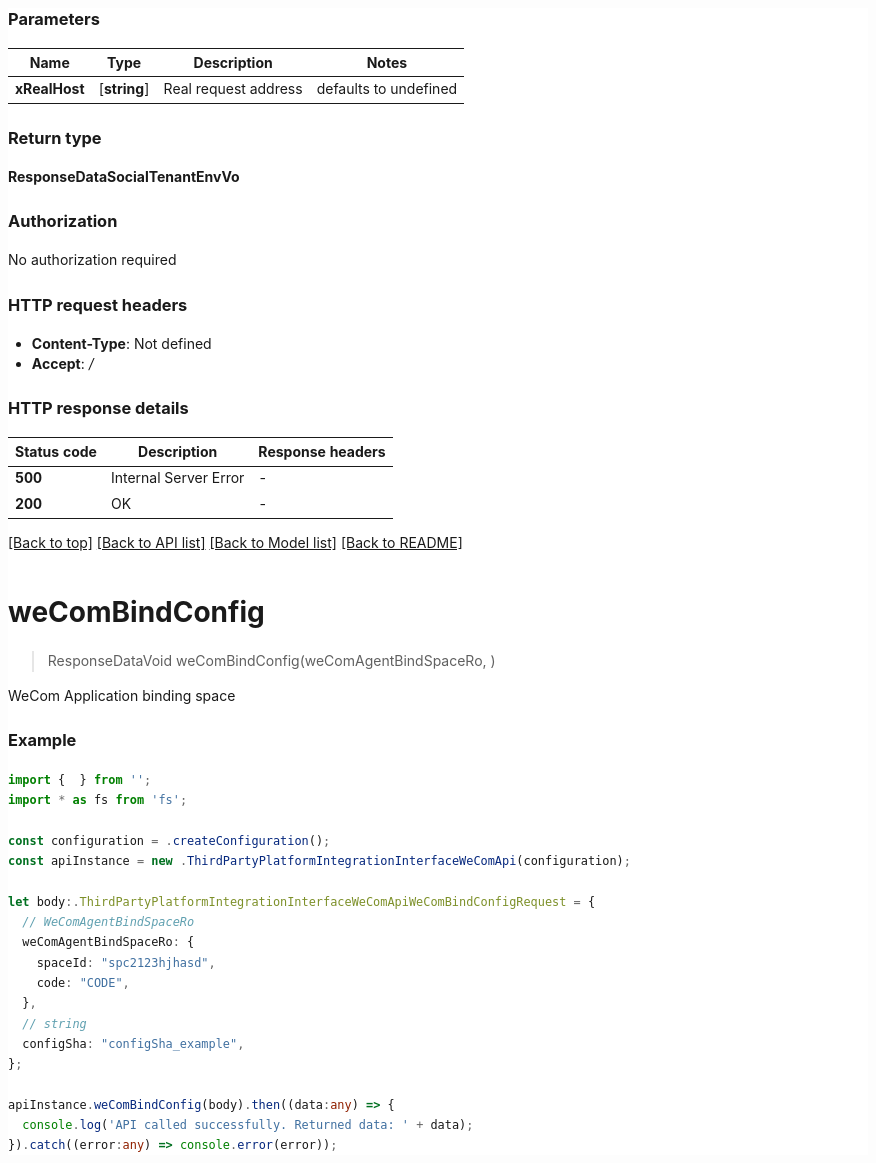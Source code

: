 
### Parameters

Name | Type | Description  | Notes
------------- | ------------- | ------------- | -------------
 **xRealHost** | [**string**] | Real request address | defaults to undefined


### Return type

**ResponseDataSocialTenantEnvVo**

### Authorization

No authorization required

### HTTP request headers

 - **Content-Type**: Not defined
 - **Accept**: */*


### HTTP response details
| Status code | Description | Response headers |
|-------------|-------------|------------------|
**500** | Internal Server Error |  -  |
**200** | OK |  -  |

[[Back to top]](#) [[Back to API list]](README.md#documentation-for-api-endpoints) [[Back to Model list]](README.md#documentation-for-models) [[Back to README]](README.md)

# **weComBindConfig**
> ResponseDataVoid weComBindConfig(weComAgentBindSpaceRo, )

WeCom Application binding space

### Example


```typescript
import {  } from '';
import * as fs from 'fs';

const configuration = .createConfiguration();
const apiInstance = new .ThirdPartyPlatformIntegrationInterfaceWeComApi(configuration);

let body:.ThirdPartyPlatformIntegrationInterfaceWeComApiWeComBindConfigRequest = {
  // WeComAgentBindSpaceRo
  weComAgentBindSpaceRo: {
    spaceId: "spc2123hjhasd",
    code: "CODE",
  },
  // string
  configSha: "configSha_example",
};

apiInstance.weComBindConfig(body).then((data:any) => {
  console.log('API called successfully. Returned data: ' + data);
}).catch((error:any) => console.error(error));
```
